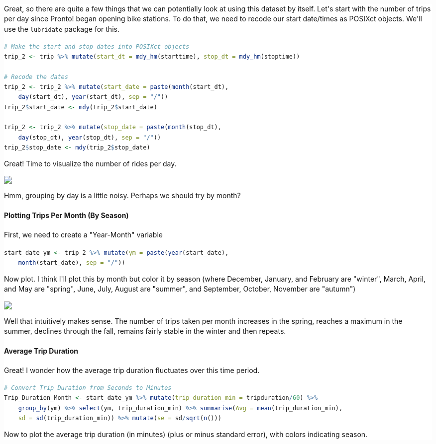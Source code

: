 Great, so there are quite a few things that we can potentially look at using this dataset by itself. Let's start with the number of trips per day since Pronto! began opening bike stations. To do that, we need to recode our start date/times as POSIXct objects. We'll use the `lubridate` package for this.

``` r
# Make the start and stop dates into POSIXct objects
trip_2 <- trip %>% mutate(start_dt = mdy_hm(starttime), stop_dt = mdy_hm(stoptime))

# Recode the dates
trip_2 <- trip_2 %>% mutate(start_date = paste(month(start_dt), 
    day(start_dt), year(start_dt), sep = "/"))
trip_2$start_date <- mdy(trip_2$start_date)

trip_2 <- trip_2 %>% mutate(stop_date = paste(month(stop_dt), 
    day(stop_dt), year(stop_dt), sep = "/"))
trip_2$stop_date <- mdy(trip_2$stop_date)
```

Great! Time to visualize the number of rides per day.

<img src="../Bicycle_Sharing_2_files/figure-markdown_github/unnamed-chunk-19-1.png" class="img-responsive" style="display: block; margin: auto;" />

Hmm, grouping by day is a little noisy. Perhaps we should try by month?

#### Plotting Trips Per Month (By Season)

First, we need to create a "Year-Month" variable

``` r
start_date_ym <- trip_2 %>% mutate(ym = paste(year(start_date), 
    month(start_date), sep = "/"))
```

Now plot. I think I'll plot this by month but color it by season (where December, January, and February are "winter", March, April, and May are "spring", June, July, August are "summer", and September, October, November are "autumn")

<img src="../Bicycle_Sharing_2_files/figure-markdown_github/unnamed-chunk-21-1.png" class="img-responsive" style="display: block; margin: auto;" />

Well that intuitively makes sense. The number of trips taken per month increases in the spring, reaches a maximum in the summer, declines through the fall, remains fairly stable in the winter and then repeats.

#### Average Trip Duration

Great! I wonder how the average trip duration fluctuates over this time period.

``` r
# Convert Trip Duration from Seconds to Minutes
Trip_Duration_Month <- start_date_ym %>% mutate(trip_duration_min = tripduration/60) %>% 
    group_by(ym) %>% select(ym, trip_duration_min) %>% summarise(Avg = mean(trip_duration_min), 
    sd = sd(trip_duration_min)) %>% mutate(se = sd/sqrt(n()))
```

Now to plot the average trip duration (in minutes) (plus or minus standard error), with colors indicating season.
